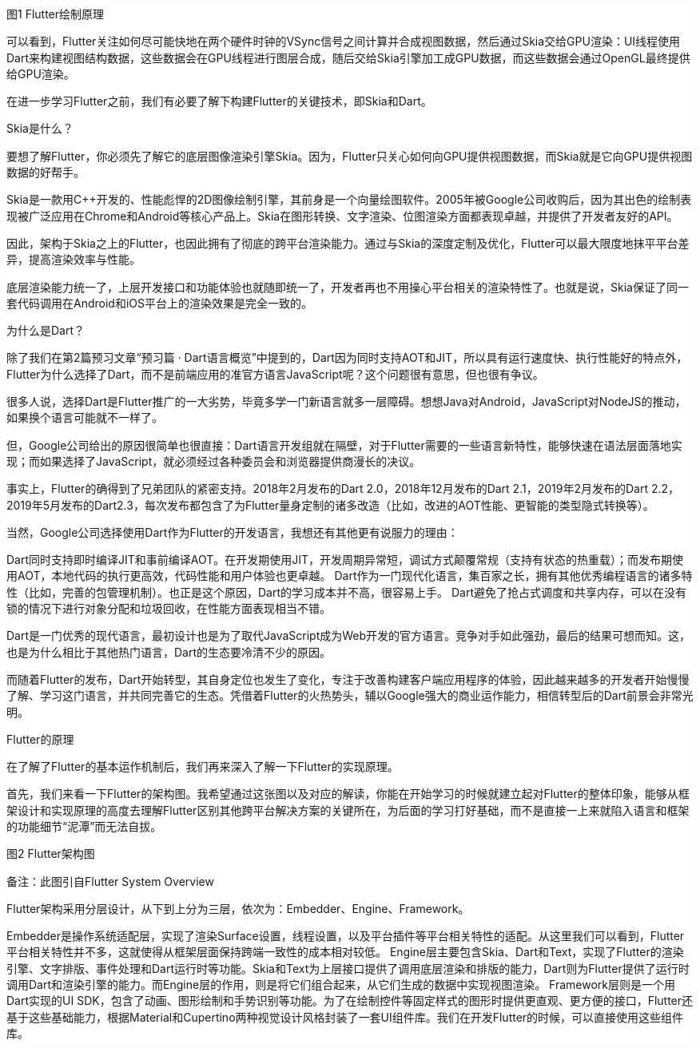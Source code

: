 
图1 Flutter绘制原理

可以看到，Flutter关注如何尽可能快地在两个硬件时钟的VSync信号之间计算并合成视图数据，然后通过Skia交给GPU渲染：UI线程使用Dart来构建视图结构数据，这些数据会在GPU线程进行图层合成，随后交给Skia引擎加工成GPU数据，而这些数据会通过OpenGL最终提供给GPU渲染。

在进一步学习Flutter之前，我们有必要了解下构建Flutter的关键技术，即Skia和Dart。

Skia是什么？

要想了解Flutter，你必须先了解它的底层图像渲染引擎Skia。因为，Flutter只关心如何向GPU提供视图数据，而Skia就是它向GPU提供视图数据的好帮手。

Skia是一款用C++开发的、性能彪悍的2D图像绘制引擎，其前身是一个向量绘图软件。2005年被Google公司收购后，因为其出色的绘制表现被广泛应用在Chrome和Android等核心产品上。Skia在图形转换、文字渲染、位图渲染方面都表现卓越，并提供了开发者友好的API。

因此，架构于Skia之上的Flutter，也因此拥有了彻底的跨平台渲染能力。通过与Skia的深度定制及优化，Flutter可以最大限度地抹平平台差异，提高渲染效率与性能。

底层渲染能力统一了，上层开发接口和功能体验也就随即统一了，开发者再也不用操心平台相关的渲染特性了。也就是说，Skia保证了同一套代码调用在Android和iOS平台上的渲染效果是完全一致的。

为什么是Dart？

除了我们在第2篇预习文章“预习篇 · Dart语言概览”中提到的，Dart因为同时支持AOT和JIT，所以具有运行速度快、执行性能好的特点外，Flutter为什么选择了Dart，而不是前端应用的准官方语言JavaScript呢？这个问题很有意思，但也很有争议。

很多人说，选择Dart是Flutter推广的一大劣势，毕竟多学一门新语言就多一层障碍。想想Java对Android，JavaScript对NodeJS的推动，如果换个语言可能就不一样了。

但，Google公司给出的原因很简单也很直接：Dart语言开发组就在隔壁，对于Flutter需要的一些语言新特性，能够快速在语法层面落地实现；而如果选择了JavaScript，就必须经过各种委员会和浏览器提供商漫长的决议。

事实上，Flutter的确得到了兄弟团队的紧密支持。2018年2月发布的Dart 2.0，2018年12月发布的Dart 2.1，2019年2月发布的Dart 2.2，2019年5月发布的Dart2.3，每次发布都包含了为Flutter量身定制的诸多改造（比如，改进的AOT性能、更智能的类型隐式转换等）。

当然，Google公司选择使用Dart作为Flutter的开发语言，我想还有其他更有说服力的理由：


Dart同时支持即时编译JIT和事前编译AOT。在开发期使用JIT，开发周期异常短，调试方式颠覆常规（支持有状态的热重载）；而发布期使用AOT，本地代码的执行更高效，代码性能和用户体验也更卓越。
Dart作为一门现代化语言，集百家之长，拥有其他优秀编程语言的诸多特性（比如，完善的包管理机制）。也正是这个原因，Dart的学习成本并不高，很容易上手。
Dart避免了抢占式调度和共享内存，可以在没有锁的情况下进行对象分配和垃圾回收，在性能方面表现相当不错。


Dart是一门优秀的现代语言，最初设计也是为了取代JavaScript成为Web开发的官方语言。竞争对手如此强劲，最后的结果可想而知。这，也是为什么相比于其他热门语言，Dart的生态要冷清不少的原因。

而随着Flutter的发布，Dart开始转型，其自身定位也发生了变化，专注于改善构建客户端应用程序的体验，因此越来越多的开发者开始慢慢了解、学习这门语言，并共同完善它的生态。凭借着Flutter的火热势头，辅以Google强大的商业运作能力，相信转型后的Dart前景会非常光明。

Flutter的原理

在了解了Flutter的基本运作机制后，我们再来深入了解一下Flutter的实现原理。

首先，我们来看一下Flutter的架构图。我希望通过这张图以及对应的解读，你能在开始学习的时候就建立起对Flutter的整体印象，能够从框架设计和实现原理的高度去理解Flutter区别其他跨平台解决方案的关键所在，为后面的学习打好基础，而不是直接一上来就陷入语言和框架的功能细节“泥潭”而无法自拔。



图2 Flutter架构图

备注：此图引自Flutter System Overview

Flutter架构采用分层设计，从下到上分为三层，依次为：Embedder、Engine、Framework。


Embedder是操作系统适配层，实现了渲染Surface设置，线程设置，以及平台插件等平台相关特性的适配。从这里我们可以看到，Flutter平台相关特性并不多，这就使得从框架层面保持跨端一致性的成本相对较低。
Engine层主要包含Skia、Dart和Text，实现了Flutter的渲染引擎、文字排版、事件处理和Dart运行时等功能。Skia和Text为上层接口提供了调用底层渲染和排版的能力，Dart则为Flutter提供了运行时调用Dart和渲染引擎的能力。而Engine层的作用，则是将它们组合起来，从它们生成的数据中实现视图渲染。
Framework层则是一个用Dart实现的UI SDK，包含了动画、图形绘制和手势识别等功能。为了在绘制控件等固定样式的图形时提供更直观、更方便的接口，Flutter还基于这些基础能力，根据Material和Cupertino两种视觉设计风格封装了一套UI组件库。我们在开发Flutter的时候，可以直接使用这些组件库。
